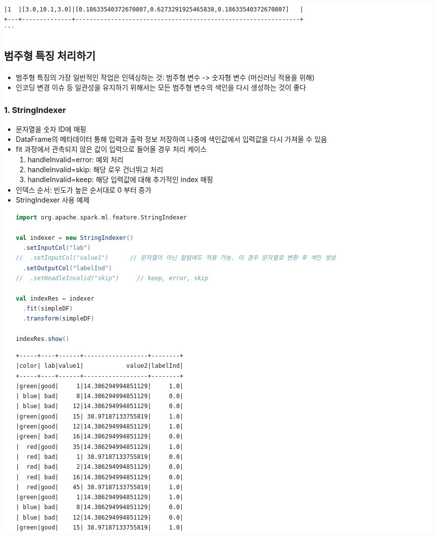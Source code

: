     |1  |[3.0,10.1,3.0]|[0.18633540372670807,0.6273291925465838,0.18633540372670807]   |
    +---+--------------+---------------------------------------------------------------+
    ```

## 범주형 특징 처리하기

- 범주형 특징의 가장 일반적인 작업은 인덱싱하는 것: 범주형 변수 -> 숫자형 변수 (머신러닝 적용을 위해)
- 인코딩 변경 이슈 등 일관성을 유지하기 위해서는 모든 범주형 변수의 색인을 다시 생성하는 것이 좋다

### 1. StringIndexer

- 문자열을 숫자 ID에 매핑
- DataFrame의 메타데이터 통해 입력과 출력 정보 저장하여 나중에 색인값에서 입력값을 다시 가져올 수 있음
- fit 과정에서 관측되지 않은 값이 입력으로 들어올 경우 처리 케이스
    1. handleInvalid=error: 예외 처리
    2. handleInvalid=skip: 해당 로우 건너뛰고 처리
    3. handleInvalid=keep: 해당 입력값에 대해 추가적인 index 매핑
- 인덱스 순서: 빈도가 높은 순서대로 0 부터 증가
- StringIndexer 사용 예제
    ```scala
    import org.apache.spark.ml.feature.StringIndexer

    val indexer = new StringIndexer()
      .setInputCol("lab")
    //  .setInputCol("value1")      // 문자열이 아닌 컬럼에도 적용 가능. 이 경우 문자열로 변환 후 색인 생성
      .setOutputCol("labelInd")
    //  .setHnadleInvalid("skip")     // keep, error, skip

    val indexRes = indexer
      .fit(simpleDF)
      .transform(simpleDF)

    indexRes.show()
    ```
    ```text
    +-----+----+------+------------------+--------+
    |color| lab|value1|            value2|labelInd|
    +-----+----+------+------------------+--------+
    |green|good|     1|14.386294994851129|     1.0|
    | blue| bad|     8|14.386294994851129|     0.0|
    | blue| bad|    12|14.386294994851129|     0.0|
    |green|good|    15| 38.97187133755819|     1.0|
    |green|good|    12|14.386294994851129|     1.0|
    |green| bad|    16|14.386294994851129|     0.0|
    |  red|good|    35|14.386294994851129|     1.0|
    |  red| bad|     1| 38.97187133755819|     0.0|
    |  red| bad|     2|14.386294994851129|     0.0|
    |  red| bad|    16|14.386294994851129|     0.0|
    |  red|good|    45| 38.97187133755819|     1.0|
    |green|good|     1|14.386294994851129|     1.0|
    | blue| bad|     8|14.386294994851129|     0.0|
    | blue| bad|    12|14.386294994851129|     0.0|
    |green|good|    15| 38.97187133755819|     1.0|